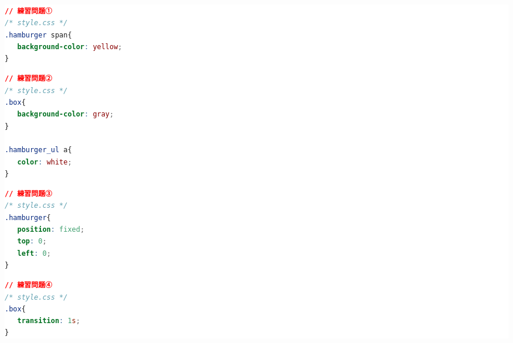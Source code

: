  ``` css
// 練習問題① 
/* style.css */
.hamburger span{
    background-color: yellow;
}
```

 ``` css
// 練習問題②
/* style.css */
.box{
    background-color: gray;
}

.hamburger_ul a{
    color: white;
}
```

 ``` css
// 練習問題③
/* style.css */
 .hamburger{
    position: fixed;
    top: 0;
    left: 0;
}
```

 ``` css
// 練習問題④
/* style.css */
.box{
    transition: 1s;
}
```